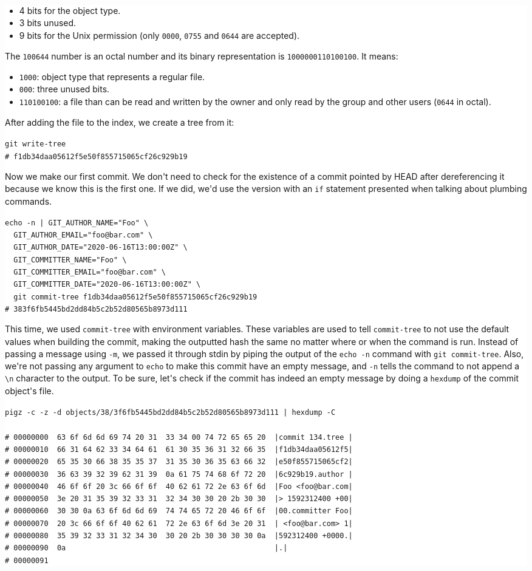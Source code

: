 * 4 bits for the object type.
* 3 bits unused.
* 9 bits for the Unix permission (only `0000`, `0755` and `0644` are accepted).

The `100644` number is an octal number and its binary representation is `1000000110100100`. It means:

* `1000`: object type that represents a regular file.
* `000`: three unused bits.
* `110100100`: a file than can be read and written by the owner and only read by the group and other users (`0644` in octal).

After adding the file to the index, we create a tree from it:

```shell
git write-tree
# f1db34daa05612f5e50f855715065cf26c929b19
```

Now we make our first commit. We don't need to check for the existence of a commit pointed by HEAD after dereferencing it because we know this is the first one. If we did, we'd use the version with an `if` statement presented when talking about plumbing commands.

```shell
echo -n | GIT_AUTHOR_NAME="Foo" \
  GIT_AUTHOR_EMAIL="foo@bar.com" \
  GIT_AUTHOR_DATE="2020-06-16T13:00:00Z" \
  GIT_COMMITTER_NAME="Foo" \
  GIT_COMMITTER_EMAIL="foo@bar.com" \
  GIT_COMMITTER_DATE="2020-06-16T13:00:00Z" \
  git commit-tree f1db34daa05612f5e50f855715065cf26c929b19
# 383f6fb5445bd2dd84b5c2b52d80565b8973d111
```

This time, we used `commit-tree` with environment variables. These variables are used to tell `commit-tree` to not use the default values when building the commit, making the outputted hash the same no matter where or when the command is run. Instead of passing a message using `-m`, we passed it through stdin by piping the output of the `echo -n` command with `git commit-tree`. Also, we're not passing any argument to `echo` to make this commit have an empty message, and `-n` tells the command to not append a `\n` character to the output. To be sure, let's check if the commit has indeed an empty message by doing a `hexdump` of the commit object's file.

```shell
pigz -c -z -d objects/38/3f6fb5445bd2dd84b5c2b52d80565b8973d111 | hexdump -C

# 00000000  63 6f 6d 6d 69 74 20 31  33 34 00 74 72 65 65 20  |commit 134.tree |
# 00000010  66 31 64 62 33 34 64 61  61 30 35 36 31 32 66 35  |f1db34daa05612f5|
# 00000020  65 35 30 66 38 35 35 37  31 35 30 36 35 63 66 32  |e50f855715065cf2|
# 00000030  36 63 39 32 39 62 31 39  0a 61 75 74 68 6f 72 20  |6c929b19.author |
# 00000040  46 6f 6f 20 3c 66 6f 6f  40 62 61 72 2e 63 6f 6d  |Foo <foo@bar.com|
# 00000050  3e 20 31 35 39 32 33 31  32 34 30 30 20 2b 30 30  |> 1592312400 +00|
# 00000060  30 30 0a 63 6f 6d 6d 69  74 74 65 72 20 46 6f 6f  |00.committer Foo|
# 00000070  20 3c 66 6f 6f 40 62 61  72 2e 63 6f 6d 3e 20 31  | <foo@bar.com> 1|
# 00000080  35 39 32 33 31 32 34 30  30 20 2b 30 30 30 30 0a  |592312400 +0000.|
# 00000090  0a                                                |.|
# 00000091
```
